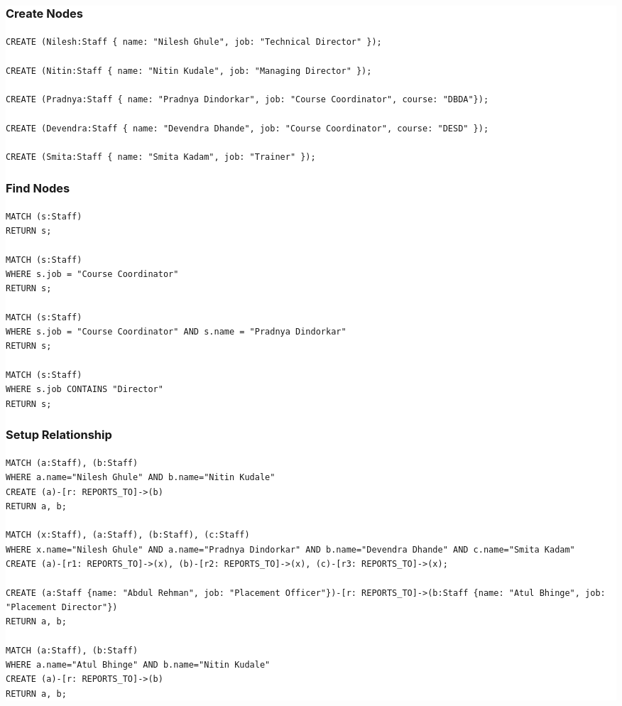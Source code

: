 ### Create Nodes

```CQL
CREATE (Nilesh:Staff { name: "Nilesh Ghule", job: "Technical Director" });

CREATE (Nitin:Staff { name: "Nitin Kudale", job: "Managing Director" });

CREATE (Pradnya:Staff { name: "Pradnya Dindorkar", job: "Course Coordinator", course: "DBDA"});

CREATE (Devendra:Staff { name: "Devendra Dhande", job: "Course Coordinator", course: "DESD" });

CREATE (Smita:Staff { name: "Smita Kadam", job: "Trainer" });
```

### Find Nodes

```CQL
MATCH (s:Staff)
RETURN s;

MATCH (s:Staff)
WHERE s.job = "Course Coordinator"
RETURN s;

MATCH (s:Staff)
WHERE s.job = "Course Coordinator" AND s.name = "Pradnya Dindorkar"
RETURN s;

MATCH (s:Staff)
WHERE s.job CONTAINS "Director"
RETURN s;
```

### Setup Relationship

```CQL
MATCH (a:Staff), (b:Staff)
WHERE a.name="Nilesh Ghule" AND b.name="Nitin Kudale"
CREATE (a)-[r: REPORTS_TO]->(b)
RETURN a, b;

MATCH (x:Staff), (a:Staff), (b:Staff), (c:Staff)
WHERE x.name="Nilesh Ghule" AND a.name="Pradnya Dindorkar" AND b.name="Devendra Dhande" AND c.name="Smita Kadam"
CREATE (a)-[r1: REPORTS_TO]->(x), (b)-[r2: REPORTS_TO]->(x), (c)-[r3: REPORTS_TO]->(x);

CREATE (a:Staff {name: "Abdul Rehman", job: "Placement Officer"})-[r: REPORTS_TO]->(b:Staff {name: "Atul Bhinge", job: "Placement Director"})
RETURN a, b;

MATCH (a:Staff), (b:Staff)
WHERE a.name="Atul Bhinge" AND b.name="Nitin Kudale"
CREATE (a)-[r: REPORTS_TO]->(b)
RETURN a, b;
```
